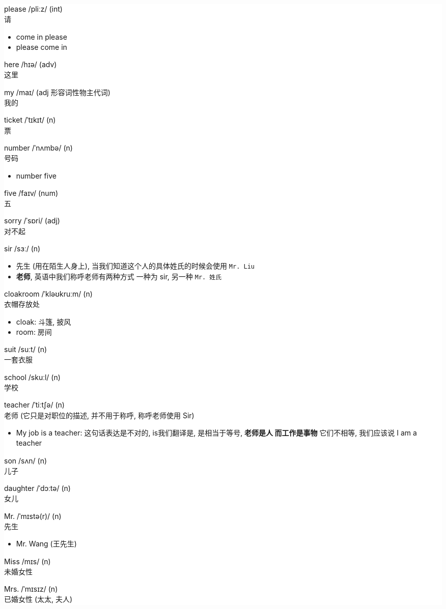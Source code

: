 please /pliːz/ (int)  
  请  
  - come in please
  - please come in

here /hɪə/ (adv)  
  这里  

my /maɪ/ (adj 形容词性物主代词)  
  我的  

ticket /ˈtɪkɪt/ (n)  
  票  

number /ˈnʌmbə/ (n)  
  号码  
  - number five

five /faɪv/ (num)  
  五  

sorry /ˈsɒri/ (adj)  
  对不起  

sir /sɜː/ (n)  
  - 先生 (用在陌生人身上), 当我们知道这个人的具体姓氏的时候会使用 ``Mr. Liu``
  - **老师**, 英语中我们称呼老师有两种方式 一种为 sir, 另一种 ``Mr. 姓氏``

cloakroom /ˈkləʊkruːm/ (n)  
  衣帽存放处  
  - cloak: 斗篷, 披风
  - room: 房间

suit /suːt/ (n)  
  一套衣服

school /skuːl/ (n)  
  学校

teacher /ˈtiːtʃə/ (n)  
  老师 (它只是对职位的描述, 并不用于称呼, 称呼老师使用 Sir)
  - My job is a teacher: 这句话表达是不对的, is我们翻译是, 是相当于等号, **老师是人 而工作是事物** 它们不相等, 我们应该说 I am a teacher

son /sʌn/ (n)  
  儿子

daughter /ˈdɔːtə/ (n)  
  女儿

Mr. /ˈmɪstə(r)/ (n)  
  先生
  - Mr. Wang (王先生)

Miss /mɪs/ (n)  
  未婚女性

Mrs. /ˈmɪsɪz/ (n)  
  已婚女性 (太太, 夫人)
